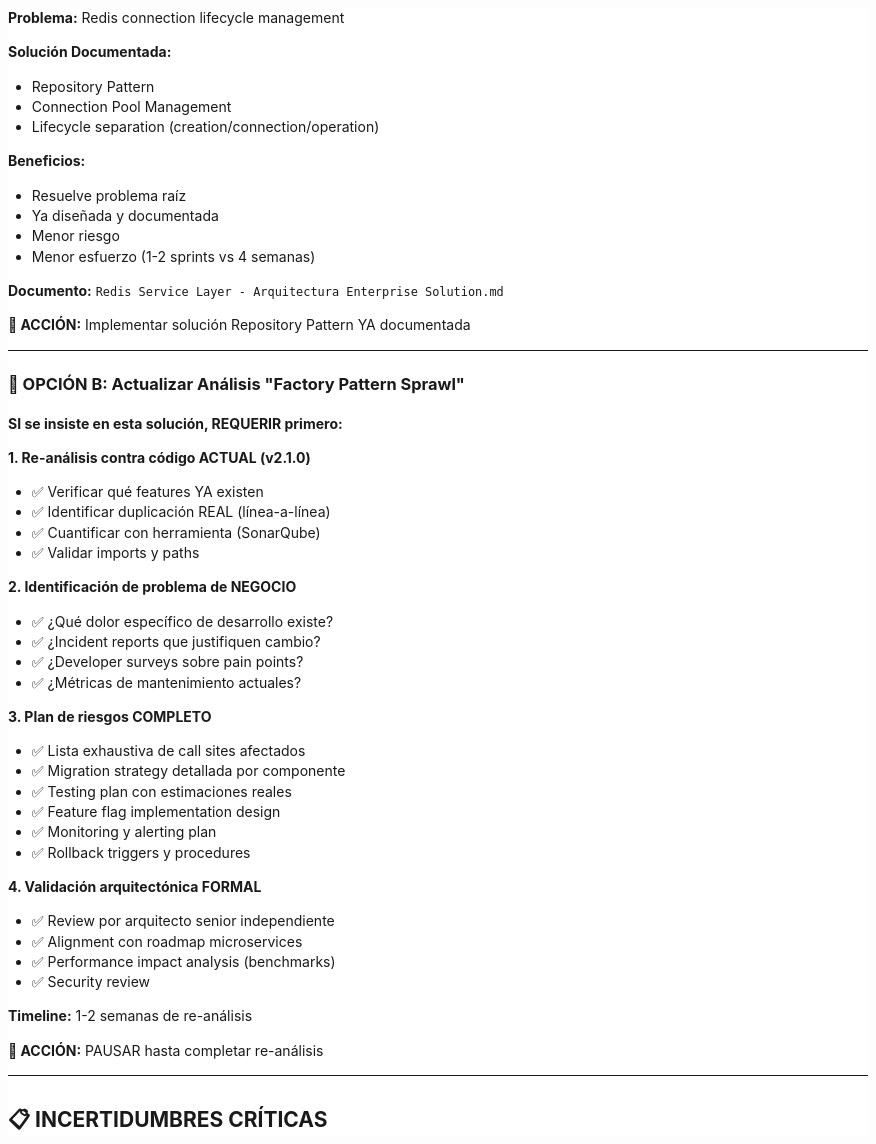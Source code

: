 **Problema:** Redis connection lifecycle management

**Solución Documentada:**
- Repository Pattern
- Connection Pool Management
- Lifecycle separation (creation/connection/operation)

**Beneficios:**
- Resuelve problema raíz
- Ya diseñada y documentada
- Menor riesgo
- Menor esfuerzo (1-2 sprints vs 4 semanas)

**Documento:** `Redis Service Layer - Arquitectura Enterprise Solution.md`

**🎯 ACCIÓN:** Implementar solución Repository Pattern YA documentada

---

### 🔄 OPCIÓN B: Actualizar Análisis "Factory Pattern Sprawl"

**SI se insiste en esta solución, REQUERIR primero:**

**1. Re-análisis contra código ACTUAL (v2.1.0)**
- ✅ Verificar qué features YA existen
- ✅ Identificar duplicación REAL (línea-a-línea)
- ✅ Cuantificar con herramienta (SonarQube)
- ✅ Validar imports y paths

**2. Identificación de problema de NEGOCIO**
- ✅ ¿Qué dolor específico de desarrollo existe?
- ✅ ¿Incident reports que justifiquen cambio?
- ✅ ¿Developer surveys sobre pain points?
- ✅ ¿Métricas de mantenimiento actuales?

**3. Plan de riesgos COMPLETO**
- ✅ Lista exhaustiva de call sites afectados
- ✅ Migration strategy detallada por componente
- ✅ Testing plan con estimaciones reales
- ✅ Feature flag implementation design
- ✅ Monitoring y alerting plan
- ✅ Rollback triggers y procedures

**4. Validación arquitectónica FORMAL**
- ✅ Review por arquitecto senior independiente
- ✅ Alignment con roadmap microservices
- ✅ Performance impact analysis (benchmarks)
- ✅ Security review

**Timeline:** 1-2 semanas de re-análisis

**🎯 ACCIÓN:** PAUSAR hasta completar re-análisis

---

## 📋 INCERTIDUMBRES CRÍTICAS
